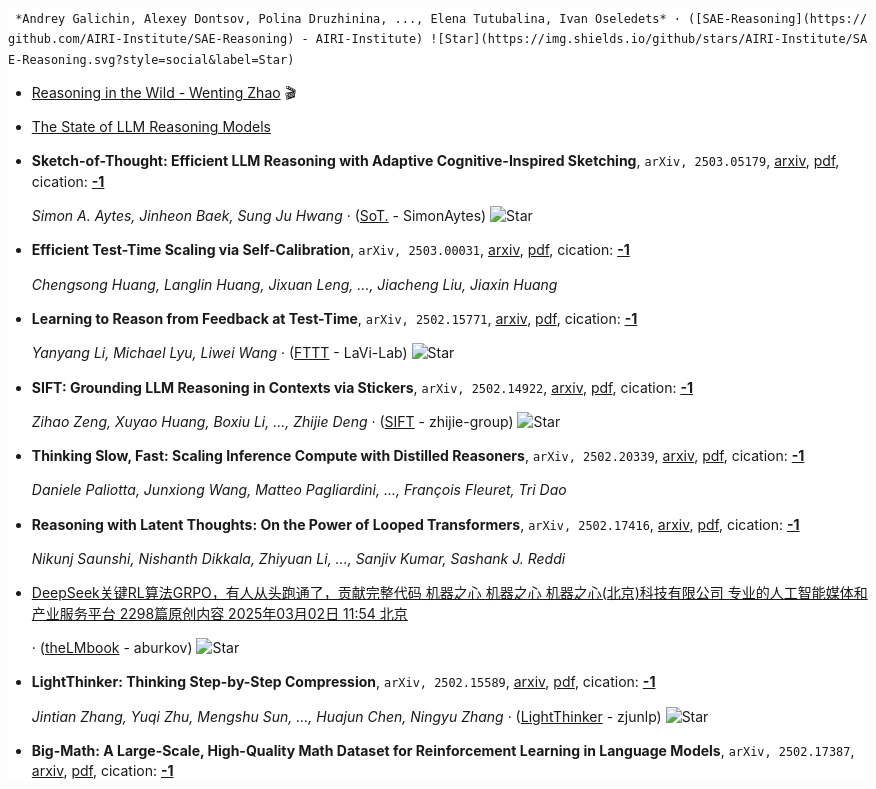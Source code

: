	 *Andrey Galichin, Alexey Dontsov, Polina Druzhinina, ..., Elena Tutubalina, Ivan Oseledets* · ([SAE-Reasoning](https://github.com/AIRI-Institute/SAE-Reasoning) - AIRI-Institute) ![Star](https://img.shields.io/github/stars/AIRI-Institute/SAE-Reasoning.svg?style=social&label=Star)
- [Reasoning in the Wild - Wenting Zhao](https://www.youtube.com/watch?v=F3bnOqjG28g)  :clapper: 
- [The State of LLM Reasoning Models](https://magazine.sebastianraschka.com/p/state-of-llm-reasoning-and-inference-scaling) 
- **Sketch-of-Thought: Efficient LLM Reasoning with Adaptive 
  Cognitive-Inspired Sketching**, `arXiv, 2503.05179`, [arxiv](http://arxiv.org/abs/2503.05179v1), [pdf](http://arxiv.org/pdf/2503.05179v1.pdf), cication: [**-1**](None) 

	 *Simon A. Aytes, Jinheon Baek, Sung Ju Hwang* · ([SoT.](https://www.github.com/SimonAytes/SoT.) - SimonAytes) ![Star](https://img.shields.io/github/stars/SimonAytes/SoT..svg?style=social&label=Star)
- **Efficient Test-Time Scaling via Self-Calibration**, `arXiv, 2503.00031`, [arxiv](http://arxiv.org/abs/2503.00031v1), [pdf](http://arxiv.org/pdf/2503.00031v1.pdf), cication: [**-1**](None) 

	 *Chengsong Huang, Langlin Huang, Jixuan Leng, ..., Jiacheng Liu, Jiaxin Huang*
- **Learning to Reason from Feedback at Test-Time**, `arXiv, 2502.15771`, [arxiv](http://arxiv.org/abs/2502.15771v1), [pdf](http://arxiv.org/pdf/2502.15771v1.pdf), cication: [**-1**](None) 

	 *Yanyang Li, Michael Lyu, Liwei Wang* · ([FTTT](https://github.com/LaVi-Lab/FTTT) - LaVi-Lab) ![Star](https://img.shields.io/github/stars/LaVi-Lab/FTTT.svg?style=social&label=Star)
- **SIFT: Grounding LLM Reasoning in Contexts via Stickers**, `arXiv, 2502.14922`, [arxiv](http://arxiv.org/abs/2502.14922v1), [pdf](http://arxiv.org/pdf/2502.14922v1.pdf), cication: [**-1**](None) 

	 *Zihao Zeng, Xuyao Huang, Boxiu Li, ..., Zhijie Deng* · ([SIFT](https://github.com/zhijie-group/SIFT) - zhijie-group) ![Star](https://img.shields.io/github/stars/zhijie-group/SIFT.svg?style=social&label=Star)
- **Thinking Slow, Fast: Scaling Inference Compute with Distilled Reasoners**, `arXiv, 2502.20339`, [arxiv](http://arxiv.org/abs/2502.20339v1), [pdf](http://arxiv.org/pdf/2502.20339v1.pdf), cication: [**-1**](None) 

	 *Daniele Paliotta, Junxiong Wang, Matteo Pagliardini, ..., François Fleuret, Tri Dao*
- **Reasoning with Latent Thoughts: On the Power of Looped Transformers**, `arXiv, 2502.17416`, [arxiv](http://arxiv.org/abs/2502.17416v1), [pdf](http://arxiv.org/pdf/2502.17416v1.pdf), cication: [**-1**](None) 

	 *Nikunj Saunshi, Nishanth Dikkala, Zhiyuan Li, ..., Sanjiv Kumar, Sashank J. Reddi*
- [DeepSeek关键RL算法GRPO，有人从头跑通了，贡献完整代码                                                                                                                          机器之心                                           机器之心 机器之心(北京)科技有限公司 专业的人工智能媒体和产业服务平台 2298篇原创内容                                                  2025年03月02日 11:54              北京](https://mp.weixin.qq.com/s?__biz=MzA3MzI4MjgzMw==&mid=2650957407&idx=1&sn=7b66bc74e7cce716c303a655175b3bd3&chksm=85efd656fe38ec1c3d2b5513ac81fb1bb9ba91801a1796e4561fb4e5339377afa2664a89ebe0&scene=0&xtrack=1) 

	 · ([theLMbook](https://github.com/aburkov/theLMbook/blob/main/GRPO_From_Scratch_Multi_GPU_DataParallel_Qwen_2_5_1_5B_Instruct.ipynb) - aburkov) ![Star](https://img.shields.io/github/stars/aburkov/theLMbook.svg?style=social&label=Star)
- **LightThinker: Thinking Step-by-Step Compression**, `arXiv, 2502.15589`, [arxiv](http://arxiv.org/abs/2502.15589v1), [pdf](http://arxiv.org/pdf/2502.15589v1.pdf), cication: [**-1**](None) 

	 *Jintian Zhang, Yuqi Zhu, Mengshu Sun, ..., Huajun Chen, Ningyu Zhang* · ([LightThinker](https://github.com/zjunlp/LightThinker) - zjunlp) ![Star](https://img.shields.io/github/stars/zjunlp/LightThinker.svg?style=social&label=Star)
- **Big-Math: A Large-Scale, High-Quality Math Dataset for Reinforcement 
  Learning in Language Models**, `arXiv, 2502.17387`, [arxiv](http://arxiv.org/abs/2502.17387v1), [pdf](http://arxiv.org/pdf/2502.17387v1.pdf), cication: [**-1**](None) 
